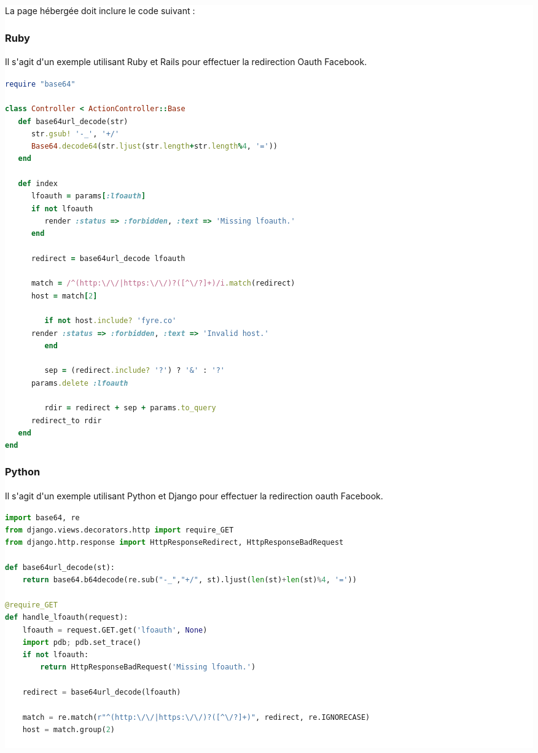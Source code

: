 La page hébergée doit inclure le code suivant :

### Ruby

Il s&#39;agit d&#39;un exemple utilisant Ruby et Rails pour effectuer la redirection Oauth Facebook.

```ruby
require "base64" 
  
class Controller < ActionController::Base 
   def base64url_decode(str) 
      str.gsub! '-_', '+/' 
      Base64.decode64(str.ljust(str.length+str.length%4, '=')) 
   end 
  
   def index 
      lfoauth = params[:lfoauth] 
      if not lfoauth 
         render :status => :forbidden, :text => 'Missing lfoauth.' 
      end 
  
      redirect = base64url_decode lfoauth 
  
      match = /^(http:\/\/|https:\/\/)?([^\/?]+)/i.match(redirect) 
      host = match[2] 
  
         if not host.include? 'fyre.co' 
      render :status => :forbidden, :text => 'Invalid host.' 
         end 
  
         sep = (redirect.include? '?') ? '&' : '?' 
      params.delete :lfoauth 
  
         rdir = redirect + sep + params.to_query 
      redirect_to rdir 
   end 
end
```

### Python

Il s&#39;agit d&#39;un exemple utilisant Python et Django pour effectuer la redirection oauth Facebook.

```python
import base64, re 
from django.views.decorators.http import require_GET 
from django.http.response import HttpResponseRedirect, HttpResponseBadRequest 
  
def base64url_decode(st): 
    return base64.b64decode(re.sub("-_","+/", st).ljust(len(st)+len(st)%4, '=')) 
  
@require_GET 
def handle_lfoauth(request): 
    lfoauth = request.GET.get('lfoauth', None) 
    import pdb; pdb.set_trace() 
    if not lfoauth: 
        return HttpResponseBadRequest('Missing lfoauth.') 
     
    redirect = base64url_decode(lfoauth) 
     
    match = re.match(r"^(http:\/\/|https:\/\/)?([^\/?]+)", redirect, re.IGNORECASE) 
    host = match.group(2) 
     
```